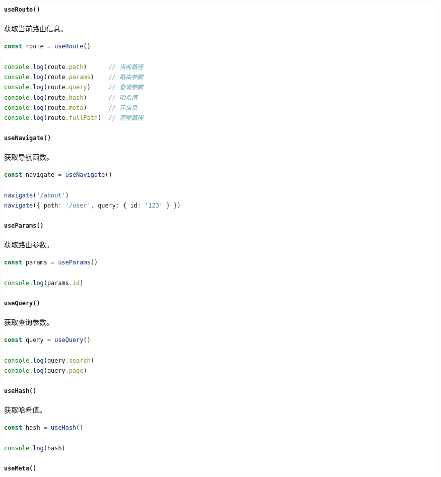 #### `useRoute()`

获取当前路由信息。

```typescript
const route = useRoute()

console.log(route.path)      // 当前路径
console.log(route.params)    // 路由参数
console.log(route.query)     // 查询参数
console.log(route.hash)      // 哈希值
console.log(route.meta)      // 元信息
console.log(route.fullPath)  // 完整路径
```

#### `useNavigate()`

获取导航函数。

```typescript
const navigate = useNavigate()

navigate('/about')
navigate({ path: '/user', query: { id: '123' } })
```

#### `useParams()`

获取路由参数。

```typescript
const params = useParams()

console.log(params.id)
```

#### `useQuery()`

获取查询参数。

```typescript
const query = useQuery()

console.log(query.search)
console.log(query.page)
```

#### `useHash()`

获取哈希值。

```typescript
const hash = useHash()

console.log(hash)
```

#### `useMeta()`
